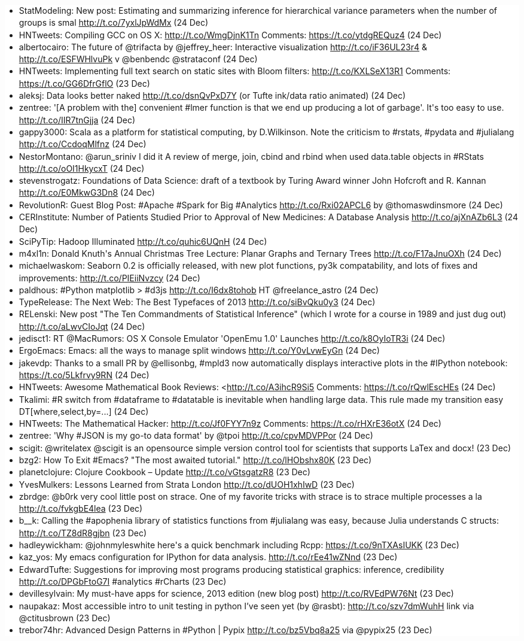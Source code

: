 * StatModeling: New post: Estimating and summarizing inference for hierarchical variance parameters when the number of groups is smal <http://t.co/7yxlJpWdMx> (24 Dec)
* HNTweets: Compiling GCC on OS X: <http://t.co/WmgDjnK1Tn> Comments: <https://t.co/ytdgREQuz4> (24 Dec)
* albertocairo: The future of @trifacta by @jeffrey_heer: Interactive visualization <http://t.co/iF36UL23r4> & <http://t.co/ESFWHlvuPk> v @benbendc @strataconf (24 Dec)
* HNTweets: Implementing full text search on static sites with Bloom filters: <http://t.co/KXLSeX13R1> Comments: <https://t.co/GG6DfrGflO> (23 Dec)
* aleksj: Data looks better naked <http://t.co/dsnQvPxD7Y> (or Tufte ink/data ratio animated) (24 Dec)
* zentree: '[A problem with the] convenient #lmer function is that we end up producing a lot of garbage'. It's too easy to use. <http://t.co/IIR7tnGjja> (24 Dec)
* gappy3000: Scala as a platform for statistical computing, by D.Wilkinson. Note the criticism to #rstats, #pydata and #julialang <http://t.co/CcdoqMlfnz> (24 Dec)
* NestorMontano: @arun_sriniv I did it A review of merge, join, cbind and rbind when used data.table objects in #RStats <http://t.co/oOI1HkycxT> (24 Dec)
* stevenstrogatz: Foundations of Data Science: draft of a textbook by Turing Award winner John Hofcroft and R. Kannan  <http://t.co/E0MkwG3Dn8> (24 Dec)
* RevolutionR: Guest Blog Post: #Apache #Spark for Big #Analytics <http://t.co/Rxi02APCL6> by @thomaswdinsmore (24 Dec)
* CERInstitute: Number of Patients Studied Prior to Approval of New Medicines: A Database Analysis <http://t.co/ajXnAZb6L3> (24 Dec)
* SciPyTip: Hadoop Illuminated <http://t.co/quhic6UQnH> (24 Dec)
* m4xl1n: Donald Knuth's Annual Christmas Tree Lecture: Planar Graphs and Ternary Trees  <http://t.co/F17aJnuOXh> (24 Dec)
* michaelwaskom: Seaborn 0.2 is officially released, with new plot functions, py3k compatability, and lots of fixes and improvements:  <http://t.co/PIEiiNvzcy> (24 Dec)
* paldhous: #Python matplotlib > #d3js <http://t.co/I6dx8tohob> HT @freelance_astro (24 Dec)
* TypeRelease: The Next Web: The Best Typefaces of 2013 <http://t.co/siBvQku0y3> (24 Dec)
* RELenski: New post "The Ten Commandments of Statistical Inference" (which I wrote for a course in 1989 and just dug out) <http://t.co/aLwvCIoJqt> (24 Dec)
* jedisct1: RT @MacRumors: OS X Console Emulator 'OpenEmu 1.0' Launches <http://t.co/k8OyIoTR3i> (24 Dec)
* ErgoEmacs: Emacs: all the ways to manage split windows <http://t.co/Y0vLvwEyGn> (24 Dec)
* jakevdp: Thanks to a small PR by @ellisonbg, #mpld3 now automatically displays interactive plots in the #IPython notebook: <https://t.co/5Lkfrvy9RN> (24 Dec)
* HNTweets: Awesome Mathematical Book Reviews: <http://t.co/A3ihcR9Si5 Comments: <https://t.co/rQwlEscHEs> (24 Dec)
* Tkalimi: #R switch from #dataframe to #datatable is inevitable when handling large data. This rule made my transition easy DT[where,select,by=...] (24 Dec)
* HNTweets: The Mathematical Hacker: <http://t.co/Jf0FYY7n9z> Comments: <https://t.co/rHXrE36otX> (24 Dec)
* zentree: 'Why #JSON is my go-to data format' by @tpoi <http://t.co/cpvMDVPPor> (24 Dec)
* scigit: @writelatex @scigit  is an opensource  simple version control tool for scientists that supports LaTex and docx! (23 Dec)
* bzg2: How To Exit #Emacs? "The most awaited tutorial." <http://t.co/lHObshx80K> (23 Dec)
* planetclojure: Clojure Cookbook – Update <http://t.co/vGtsgatzR8> (23 Dec)
* YvesMulkers: Lessons Learned from Strata London <http://t.co/dUOH1xhIwD> (23 Dec)
* zbrdge: @b0rk very cool little post on strace. One of my favorite tricks with strace is to strace multiple processes a la <http://t.co/fvkgbE4lea> (23 Dec)
* b__k: Calling the #apophenia library of statistics functions from #julialang was easy, because Julia understands C structs: <http://t.co/TZ8dR8gjbn> (23 Dec)
* hadleywickham: @johnmyleswhite here's a quick benchmark including Rcpp: <https://t.co/9nTXAsIUKK> (23 Dec)
* kaz_yos: My emacs configuration for IPython for data analysis. <http://t.co/rEe41wZNnd> (23 Dec)
* EdwardTufte: Suggestions for improving most programs producing statistical graphics: inference, credibility <http://t.co/DPGbFtoG7I> #analytics #rCharts (23 Dec)
* devillesylvain: My must-have apps for science, 2013 edition (new blog post) <http://t.co/RVEdPW76Nt> (23 Dec)
* naupakaz: Most accessible intro to unit testing in python I’ve seen yet (by @rasbt): <http://t.co/szv7dmWuhH> link via @ctitusbrown (23 Dec)
* trebor74hr: Advanced Design Patterns in #Python | Pypix <http://t.co/bz5Vbq8a25> via @pypix25 (23 Dec)